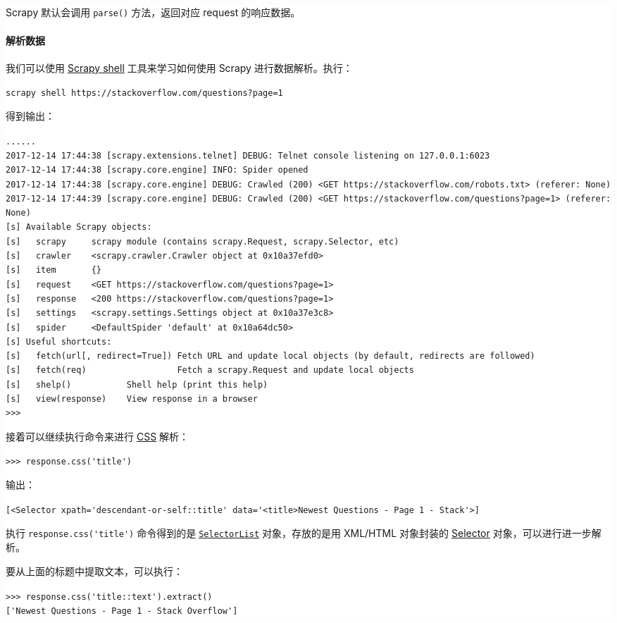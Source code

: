Scrapy 默认会调用 `parse()` 方法，返回对应 request 的响应数据。

#### 解析数据

我们可以使用 [Scrapy shell](https://doc.scrapy.org/en/latest/topics/shell.html#topics-shell) 工具来学习如何使用 Scrapy 进行数据解析。执行：

```shell
scrapy shell https://stackoverflow.com/questions?page=1
```

得到输出：

```shell
......
2017-12-14 17:44:38 [scrapy.extensions.telnet] DEBUG: Telnet console listening on 127.0.0.1:6023
2017-12-14 17:44:38 [scrapy.core.engine] INFO: Spider opened
2017-12-14 17:44:38 [scrapy.core.engine] DEBUG: Crawled (200) <GET https://stackoverflow.com/robots.txt> (referer: None)
2017-12-14 17:44:39 [scrapy.core.engine] DEBUG: Crawled (200) <GET https://stackoverflow.com/questions?page=1> (referer: None)
[s] Available Scrapy objects:
[s]   scrapy     scrapy module (contains scrapy.Request, scrapy.Selector, etc)
[s]   crawler    <scrapy.crawler.Crawler object at 0x10a37efd0>
[s]   item       {}
[s]   request    <GET https://stackoverflow.com/questions?page=1>
[s]   response   <200 https://stackoverflow.com/questions?page=1>
[s]   settings   <scrapy.settings.Settings object at 0x10a37e3c8>
[s]   spider     <DefaultSpider 'default' at 0x10a64dc50>
[s] Useful shortcuts:
[s]   fetch(url[, redirect=True]) Fetch URL and update local objects (by default, redirects are followed)
[s]   fetch(req)                  Fetch a scrapy.Request and update local objects
[s]   shelp()           Shell help (print this help)
[s]   view(response)    View response in a browser
>>>
```

接着可以继续执行命令来进行 [CSS](https://www.w3.org/TR/selectors) 解析：

```shell
>>> response.css('title')
```

输出：

```shell
[<Selector xpath='descendant-or-self::title' data='<title>Newest Questions - Page 1 - Stack'>]
```

执行 `response.css('title')` 命令得到的是 [`SelectorList`](https://doc.scrapy.org/en/latest/topics/selectors.html#scrapy.selector.SelectorList) 对象，存放的是用 XML/HTML 对象封装的 [Selector](https://doc.scrapy.org/en/latest/topics/selectors.html#scrapy.selector.Selector) 对象，可以进行进一步解析。

要从上面的标题中提取文本，可以执行：

```shell
>>> response.css('title::text').extract()
['Newest Questions - Page 1 - Stack Overflow']
```
